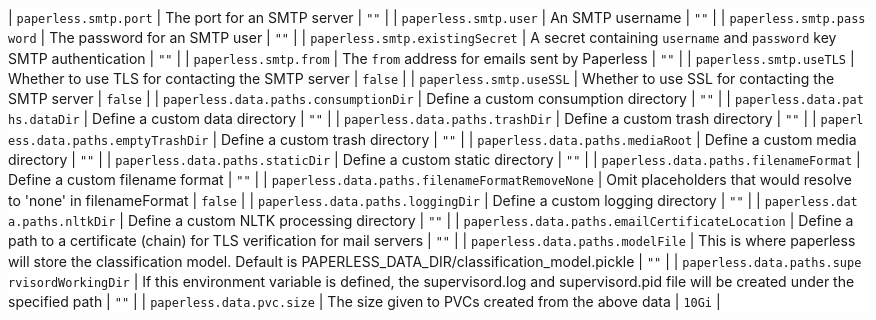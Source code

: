 | `paperless.smtp.port`                              | The port for an SMTP server                                                                                                                                                                                   | `""`             |
| `paperless.smtp.user`                              | An SMTP username                                                                                                                                                                                              | `""`             |
| `paperless.smtp.password`                          | The password for an SMTP user                                                                                                                                                                                 | `""`             |
| `paperless.smtp.existingSecret`                    | A secret containing `username` and `password` key SMTP authentication                                                                                                                                         | `""`             |
| `paperless.smtp.from`                              | The `from` address for emails sent by Paperless                                                                                                                                                               | `""`             |
| `paperless.smtp.useTLS`                            | Whether to use TLS for contacting the SMTP server                                                                                                                                                             | `false`          |
| `paperless.smtp.useSSL`                            | Whether to use SSL for contacting the SMTP server                                                                                                                                                             | `false`          |
| `paperless.data.paths.consumptionDir`              | Define a custom consumption directory                                                                                                                                                                         | `""`             |
| `paperless.data.paths.dataDir`                     | Define a custom data directory                                                                                                                                                                                | `""`             |
| `paperless.data.paths.trashDir`                    | Define a custom trash directory                                                                                                                                                                               | `""`             |
| `paperless.data.paths.emptyTrashDir`               | Define a custom trash directory                                                                                                                                                                               | `""`             |
| `paperless.data.paths.mediaRoot`                   | Define a custom media directory                                                                                                                                                                               | `""`             |
| `paperless.data.paths.staticDir`                   | Define a custom static directory                                                                                                                                                                              | `""`             |
| `paperless.data.paths.filenameFormat`              | Define a custom filename format                                                                                                                                                                               | `""`             |
| `paperless.data.paths.filenameFormatRemoveNone`    | Omit placeholders that would resolve to 'none' in filenameFormat                                                                                                                                              | `false`          |
| `paperless.data.paths.loggingDir`                  | Define a custom logging directory                                                                                                                                                                             | `""`             |
| `paperless.data.paths.nltkDir`                     | Define a custom NLTK processing directory                                                                                                                                                                     | `""`             |
| `paperless.data.paths.emailCertificateLocation`    | Define a path to a certificate (chain) for TLS verification for mail servers                                                                                                                                  | `""`             |
| `paperless.data.paths.modelFile`                   | This is where paperless will store the classification model. Default is PAPERLESS_DATA_DIR/classification_model.pickle                                                                                        | `""`             |
| `paperless.data.paths.supervisordWorkingDir`       | If this environment variable is defined, the supervisord.log and supervisord.pid file will be created under the specified path                                                                                | `""`             |
| `paperless.data.pvc.size`                          | The size given to PVCs created from the above data                                                                                                                                                            | `10Gi`           |